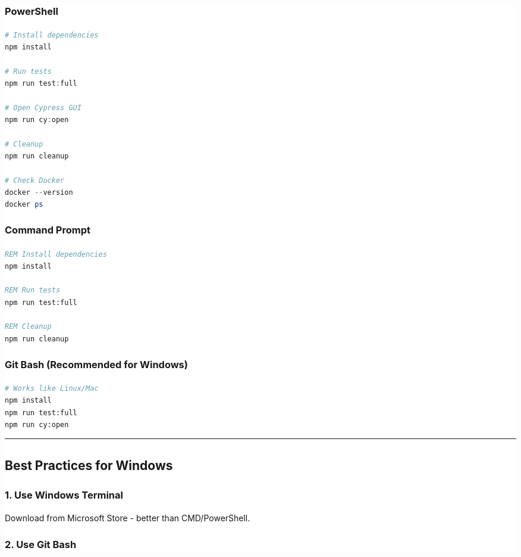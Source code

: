 ### PowerShell

```powershell
# Install dependencies
npm install

# Run tests
npm run test:full

# Open Cypress GUI
npm run cy:open

# Cleanup
npm run cleanup

# Check Docker
docker --version
docker ps
```

### Command Prompt

```cmd
REM Install dependencies
npm install

REM Run tests
npm run test:full

REM Cleanup
npm run cleanup
```

### Git Bash (Recommended for Windows)

```bash
# Works like Linux/Mac
npm install
npm run test:full
npm run cy:open
```

---

## Best Practices for Windows

### 1. Use Windows Terminal

Download from Microsoft Store - better than CMD/PowerShell.

### 2. Use Git Bash
